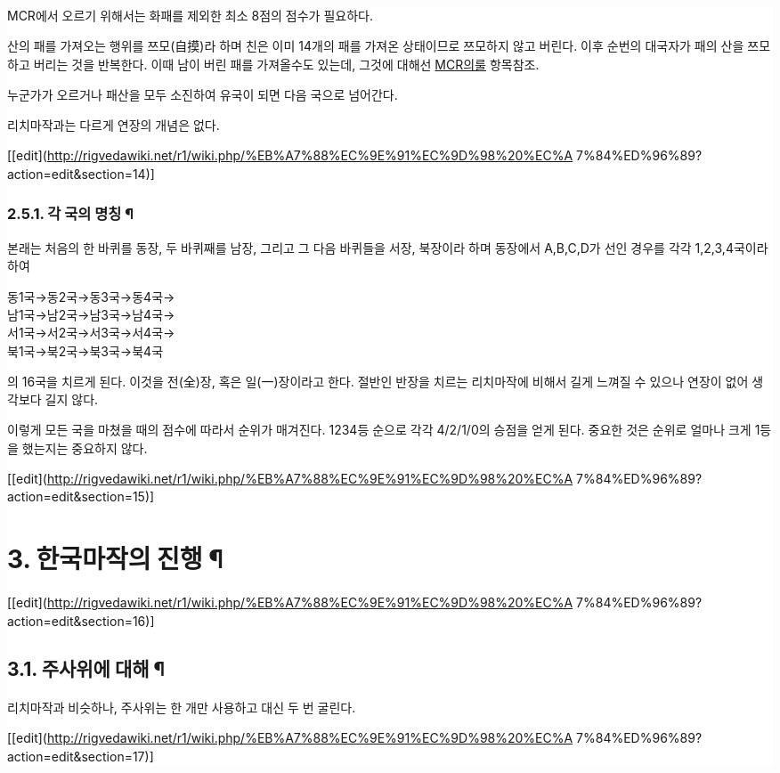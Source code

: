   

MCR에서 오르기 위해서는 화패를 제외한 최소 8점의 점수가 필요하다.

  

산의 패를 가져오는 행위를 쯔모(自摸)라 하며 친은 이미 14개의 패를 가져온 상태이므로 쯔모하지 않고 버린다. 이후 순번의 대국자가 패의
산을 쯔모하고 버리는 것을 반복한다. 이때 남이 버린 패를 가져올수도 있는데, 그것에 대해선 [MCR의룰](MCR%EC%9D%98%20%EB%A3%B0.md) 항목참조.

  

누군가가 오르거나 패산을 모두 소진하여 유국이 되면 다음 국으로 넘어간다.

  

리치마작과는 다르게 연장의 개념은 없다.

  
  

[[edit](http://rigvedawiki.net/r1/wiki.php/%EB%A7%88%EC%9E%91%EC%9D%98%20%EC%A
7%84%ED%96%89?action=edit&section=14)]

### 2.5.1. 각 국의 명칭 ¶

본래는 처음의 한 바퀴를 동장, 두 바퀴째를 남장, 그리고 그 다음 바퀴들을 서장, 북장이라 하며 동장에서 A,B,C,D가 선인 경우를 각각
1,2,3,4국이라 하여

  

동1국→동2국→동3국→동4국→  
남1국→남2국→남3국→남4국→  
서1국→서2국→서3국→서4국→  
북1국→북2국→북3국→북4국

  

의 16국을 치르게 된다. 이것을 전(全)장, 혹은 일(一)장이라고 한다. 절반인 반장을 치르는 리치마작에 비해서 길게 느껴질 수 있으나
연장이 없어 생각보다 길지 않다.

  

이렇게 모든 국을 마쳤을 때의 점수에 따라서 순위가 매겨진다. 1234등 순으로 각각 4/2/1/0의 승점을 얻게 된다. 중요한 것은 순위로
얼마나 크게 1등을 했는지는 중요하지 않다.

  

[[edit](http://rigvedawiki.net/r1/wiki.php/%EB%A7%88%EC%9E%91%EC%9D%98%20%EC%A
7%84%ED%96%89?action=edit&section=15)]

# 3. 한국마작의 진행 ¶

[[edit](http://rigvedawiki.net/r1/wiki.php/%EB%A7%88%EC%9E%91%EC%9D%98%20%EC%A
7%84%ED%96%89?action=edit&section=16)]

## 3.1. 주사위에 대해 ¶

리치마작과 비슷하나, 주사위는 한 개만 사용하고 대신 두 번 굴린다.

  

[[edit](http://rigvedawiki.net/r1/wiki.php/%EB%A7%88%EC%9E%91%EC%9D%98%20%EC%A
7%84%ED%96%89?action=edit&section=17)]
